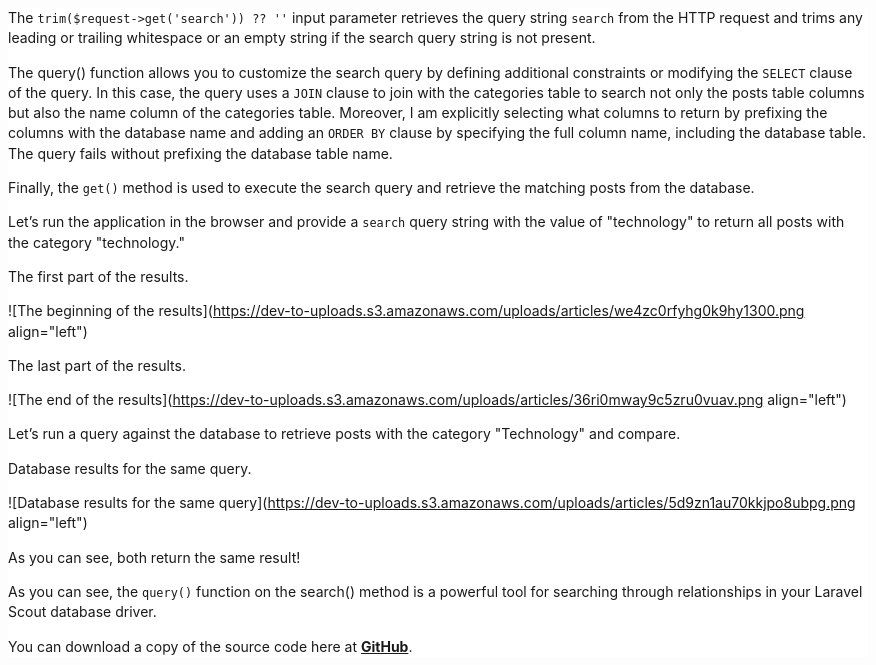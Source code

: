 The `trim($request->get('search')) ?? ''` input parameter retrieves the query string `search` from the HTTP request and trims any leading or trailing whitespace or an empty string if the search query string is not present.

The query() function allows you to customize the search query by defining additional constraints or modifying the `SELECT` clause of the query. In this case, the query uses a `JOIN` clause to join with the categories table to search not only the posts table columns but also the name column of the categories table. Moreover, I am explicitly selecting what columns to return by prefixing the columns with the database name and adding an `ORDER BY` clause by specifying the full column name, including the database table. The query fails without prefixing the database table name.

Finally, the `get()` method is used to execute the search query and retrieve the matching posts from the database.

Let’s run the application in the browser and provide a `search` query string with the value of "technology" to return all posts with the category "technology."

The first part of the results.

![The beginning of the results](https://dev-to-uploads.s3.amazonaws.com/uploads/articles/we4zc0rfyhg0k9hy1300.png align="left")

The last part of the results.

![The end of the results](https://dev-to-uploads.s3.amazonaws.com/uploads/articles/36ri0mway9c5zru0vuav.png align="left")

Let’s run a query against the database to retrieve posts with the category "Technology" and compare.

Database results for the same query.

![Database results for the same query](https://dev-to-uploads.s3.amazonaws.com/uploads/articles/5d9zn1au70kkjpo8ubpg.png align="left")

As you can see, both return the same result!

As you can see, the `query()` function on the search() method is a powerful tool for searching through relationships in your Laravel Scout database driver.

You can download a copy of the source code here at [**GitHub**](https://github.com/bhaidar/laravel-scout-database-driver).
